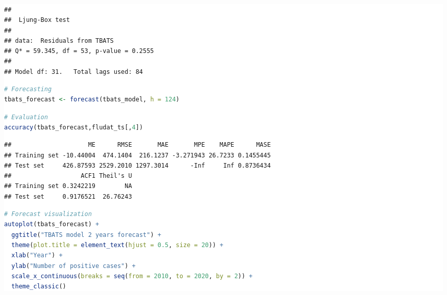     ## 
    ##  Ljung-Box test
    ## 
    ## data:  Residuals from TBATS
    ## Q* = 59.345, df = 53, p-value = 0.2555
    ## 
    ## Model df: 31.   Total lags used: 84

``` r
# Forecasting
tbats_forecast <- forecast(tbats_model, h = 124)
```

``` r
# Evaluation
accuracy(tbats_forecast,fludat_ts[,4])
```

    ##                     ME      RMSE       MAE       MPE    MAPE      MASE
    ## Training set -10.44004  474.1404  216.1237 -3.271943 26.7233 0.1455445
    ## Test set     426.87593 2529.2010 1297.3014      -Inf     Inf 0.8736434
    ##                   ACF1 Theil's U
    ## Training set 0.3242219        NA
    ## Test set     0.9176521  26.76243

``` r
# Forecast visualization
autoplot(tbats_forecast) +
  ggtitle("TBATS model 2 years forecast") +
  theme(plot.title = element_text(hjust = 0.5, size = 20)) +
  xlab("Year") +
  ylab("Number of positive cases") +
  scale_x_continuous(breaks = seq(from = 2010, to = 2020, by = 2)) +
  theme_classic() 
```
